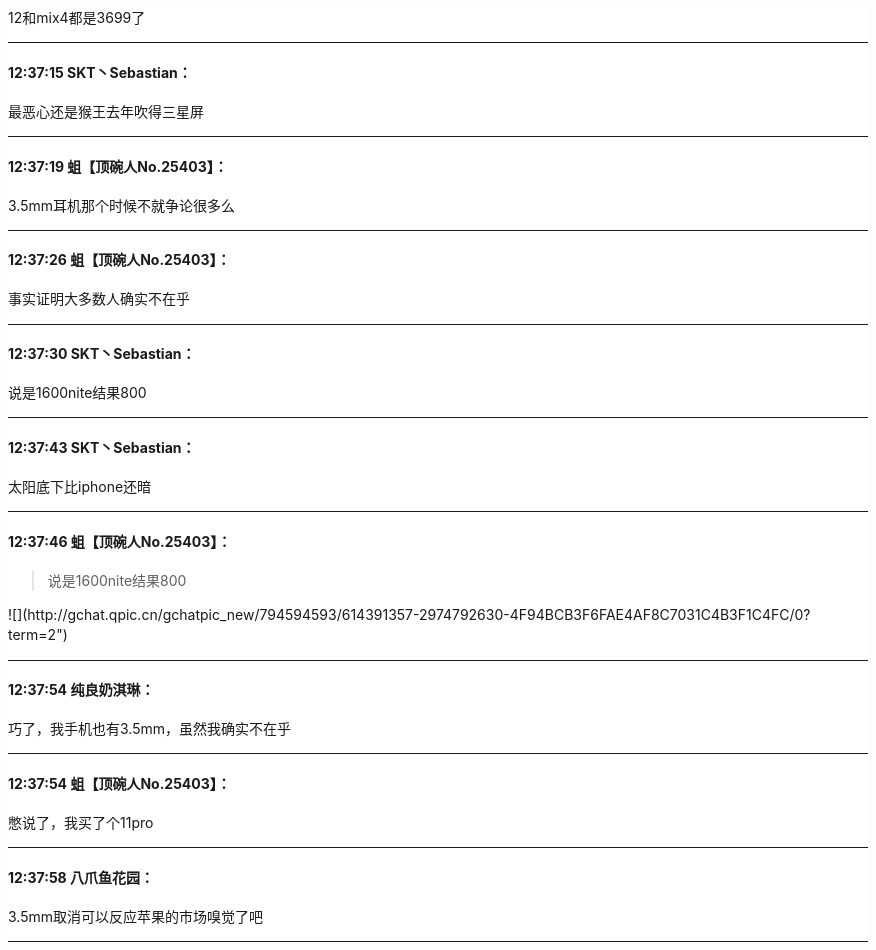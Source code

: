 12和mix4都是3699了

*****

#### 12:37:15  SKT丶Sebastian：

最恶心还是猴王去年吹得三星屏

*****

#### 12:37:19  蛆【顶碗人No.25403】：

3.5mm耳机那个时候不就争论很多么

*****

#### 12:37:26  蛆【顶碗人No.25403】：

事实证明大多数人确实不在乎

*****

#### 12:37:30  SKT丶Sebastian：

说是1600nite结果800

*****

#### 12:37:43  SKT丶Sebastian：

太阳底下比iphone还暗

*****

#### 12:37:46  蛆【顶碗人No.25403】：

<blockquote>说是1600nite结果800</blockquote>
 ![](http://gchat.qpic.cn/gchatpic_new/794594593/614391357-2974792630-4F94BCB3F6FAE4AF8C7031C4B3F1C4FC/0?term=2")

*****

#### 12:37:54  纯良奶淇琳：

巧了，我手机也有3.5mm，虽然我确实不在乎

*****

#### 12:37:54  蛆【顶碗人No.25403】：

憋说了，我买了个11pro

*****

#### 12:37:58  八爪鱼花园：

3.5mm取消可以反应苹果的市场嗅觉了吧

*****
